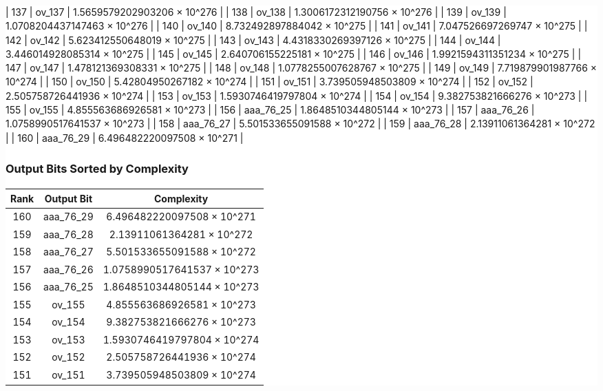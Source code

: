 | 137 | ov_137 | 1.5659579202903206 × 10^276 |
| 138 | ov_138 | 1.3006172312190756 × 10^276 |
| 139 | ov_139 | 1.0708204437147463 × 10^276 |
| 140 | ov_140 | 8.732492897884042 × 10^275 |
| 141 | ov_141 | 7.047526697269747 × 10^275 |
| 142 | ov_142 | 5.623412550648019 × 10^275 |
| 143 | ov_143 | 4.4318330269397126 × 10^275 |
| 144 | ov_144 | 3.446014928085314 × 10^275 |
| 145 | ov_145 | 2.640706155225181 × 10^275 |
| 146 | ov_146 | 1.9921594311351234 × 10^275 |
| 147 | ov_147 | 1.478121369308331 × 10^275 |
| 148 | ov_148 | 1.0778255007628767 × 10^275 |
| 149 | ov_149 | 7.719879901987766 × 10^274 |
| 150 | ov_150 | 5.42804950267182 × 10^274 |
| 151 | ov_151 | 3.739505948503809 × 10^274 |
| 152 | ov_152 | 2.505758726441936 × 10^274 |
| 153 | ov_153 | 1.5930746419797804 × 10^274 |
| 154 | ov_154 | 9.382753821666276 × 10^273 |
| 155 | ov_155 | 4.855563686926581 × 10^273 |
| 156 | aaa_76_25 | 1.8648510344805144 × 10^273 |
| 157 | aaa_76_26 | 1.0758990517641537 × 10^273 |
| 158 | aaa_76_27 | 5.501533655091588 × 10^272 |
| 159 | aaa_76_28 | 2.13911061364281 × 10^272 |
| 160 | aaa_76_29 | 6.496482220097508 × 10^271 |

### Output Bits Sorted by Complexity

| Rank | Output Bit | Complexity |
|:----:|:----------:|:----------:|
| 160 | aaa_76_29 | 6.496482220097508 × 10^271 |
| 159 | aaa_76_28 | 2.13911061364281 × 10^272 |
| 158 | aaa_76_27 | 5.501533655091588 × 10^272 |
| 157 | aaa_76_26 | 1.0758990517641537 × 10^273 |
| 156 | aaa_76_25 | 1.8648510344805144 × 10^273 |
| 155 | ov_155 | 4.855563686926581 × 10^273 |
| 154 | ov_154 | 9.382753821666276 × 10^273 |
| 153 | ov_153 | 1.5930746419797804 × 10^274 |
| 152 | ov_152 | 2.505758726441936 × 10^274 |
| 151 | ov_151 | 3.739505948503809 × 10^274 |